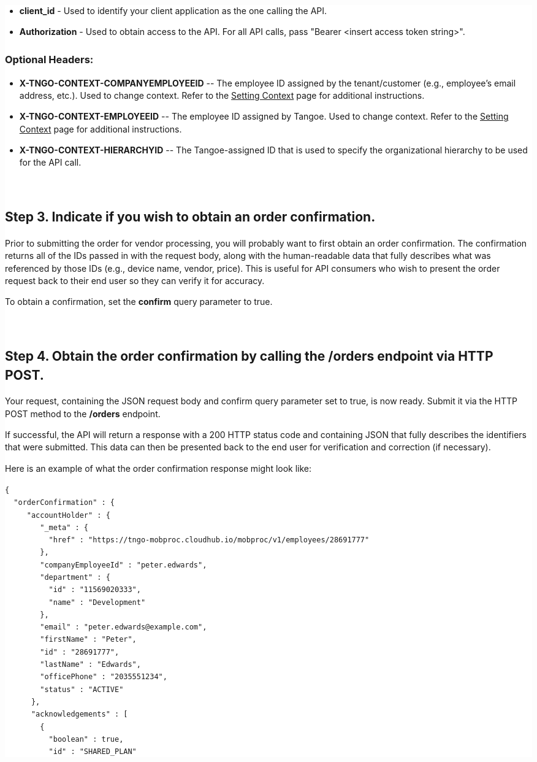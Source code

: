 * **client_id** - Used to identify your client application as the one calling the API.

* **Authorization** - Used to obtain access to the API. For all API calls, pass "Bearer &lt;insert access token string&gt;".

### Optional Headers:

* **X-TNGO-CONTEXT-COMPANYEMPLOYEEID** -- The employee ID assigned by the tenant/customer (e.g., employee’s email address, etc.). Used to change context. Refer to the [Setting Context]({{site.url}}/concepts/actor/) page for additional instructions.

* **X-TNGO-CONTEXT-EMPLOYEEID** -- The employee ID assigned by Tangoe. Used to change context. Refer to the [Setting Context]({{site.url}}/concepts/actor/) page for additional instructions.

* **X-TNGO-CONTEXT-HIERARCHYID** -- The Tangoe-assigned ID that is used to specify the organizational hierarchy to be used for the API call.

<br />


## Step 3. Indicate if you wish to obtain an order confirmation.

Prior to submitting the order for vendor processing, you will probably want to first obtain an order confirmation. The confirmation returns all of the IDs passed in with the request body, along with the human-readable data that fully describes what was referenced by those IDs (e.g., device name, vendor, price). This is useful for API consumers who wish to present the order request back to their end user so they can verify it for accuracy.

To obtain a confirmation, set the **confirm** query parameter to true.

<br />

## Step 4. Obtain the order confirmation by calling the /orders endpoint via HTTP POST. 

Your request, containing the JSON request body and confirm query parameter set to true, is now ready. Submit it via the HTTP POST method to the **/orders** endpoint.

If successful, the API will return a response with a 200 HTTP status code and containing JSON that fully describes the identifiers that were submitted. This data can then be presented back to the end user for verification and correction (if necessary). 

Here is an example of what the order confirmation response might look like:

```
{
  "orderConfirmation" : {
     "accountHolder" : {
        "_meta" : {
          "href" : "https://tngo-mobproc.cloudhub.io/mobproc/v1/employees/28691777"
        },
        "companyEmployeeId" : "peter.edwards",
        "department" : {
          "id" : "11569020333",
          "name" : "Development"
        },
        "email" : "peter.edwards@example.com",
        "firstName" : "Peter",
        "id" : "28691777",
        "lastName" : "Edwards",
        "officePhone" : "2035551234",
        "status" : "ACTIVE"
      },
      "acknowledgements" : [
        {
          "boolean" : true,
          "id" : "SHARED_PLAN"
```